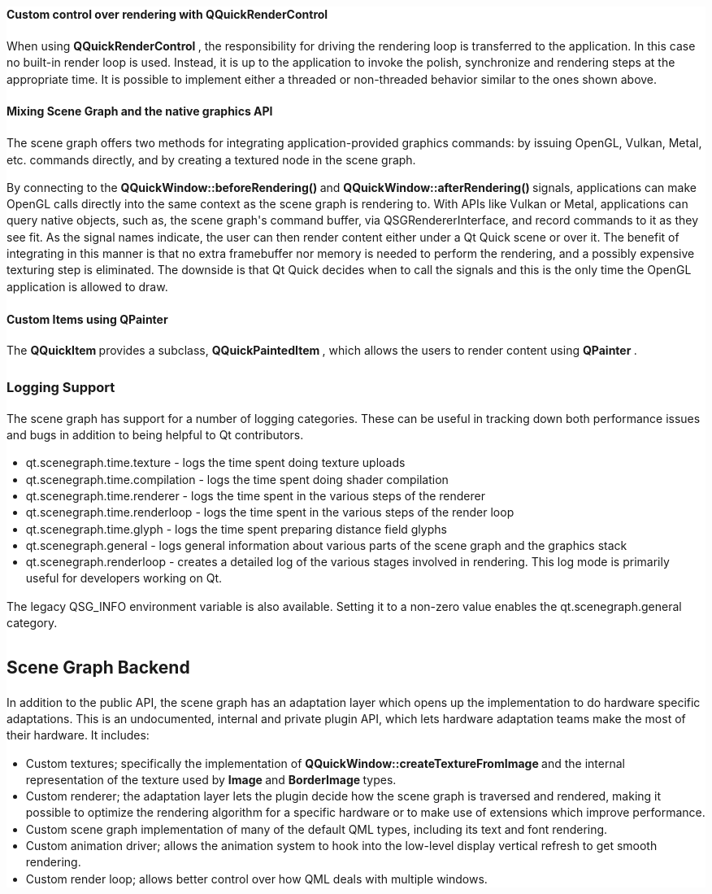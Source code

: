 #### Custom control over rendering with QQuickRenderControl

When using <b> QQuickRenderControl </b>, the responsibility for driving the rendering loop is transferred to the application. In this case no built-in render loop is used. Instead, it is up to the application to invoke the polish, synchronize and rendering steps at the appropriate time. It is possible to implement either a threaded or non-threaded behavior similar to the ones shown above.

#### Mixing Scene Graph and the native graphics API

The scene graph offers two methods for integrating application-provided graphics commands: by issuing OpenGL, Vulkan, Metal, etc. commands directly, and by creating a textured node in the scene graph.

By connecting to the <b> QQuickWindow::beforeRendering() </b> and <b> QQuickWindow::afterRendering() </b> signals, applications can make OpenGL calls directly into the same context as the scene graph is rendering to. With APIs like Vulkan or Metal, applications can query native objects, such as, the scene graph's command buffer, via QSGRendererInterface, and record commands to it as they see fit. As the signal names indicate, the user can then render content either under a Qt Quick scene or over it. The benefit of integrating in this manner is that no extra framebuffer nor memory is needed to perform the rendering, and a possibly expensive texturing step is eliminated. The downside is that Qt Quick decides when to call the signals and this is the only time the OpenGL application is allowed to draw.

#### Custom Items using QPainter

The <b> QQuickItem </b> provides a subclass, <b> QQuickPaintedItem </b>, which allows the users to render content using <b> QPainter </b>.

### Logging Support

The scene graph has support for a number of logging categories. These can be useful in tracking down both performance issues and bugs in addition to being helpful to Qt contributors.

- qt.scenegraph.time.texture - logs the time spent doing texture uploads
- qt.scenegraph.time.compilation - logs the time spent doing shader compilation
- qt.scenegraph.time.renderer - logs the time spent in the various steps of the renderer
- qt.scenegraph.time.renderloop - logs the time spent in the various steps of the render loop
- qt.scenegraph.time.glyph - logs the time spent preparing distance field glyphs
- qt.scenegraph.general - logs general information about various parts of the scene graph and the graphics stack
- qt.scenegraph.renderloop - creates a detailed log of the various stages involved in rendering. This log mode is primarily useful for developers working on Qt.

The legacy QSG_INFO environment variable is also available. Setting it to a non-zero value enables the qt.scenegraph.general category.

## Scene Graph Backend

In addition to the public API, the scene graph has an adaptation layer which opens up the implementation to do hardware specific adaptations. This is an undocumented, internal and private plugin API, which lets hardware adaptation teams make the most of their hardware. It includes:

- Custom textures; specifically the implementation of <b>  QQuickWindow::createTextureFromImage </b> and the internal representation of the texture used by <b> Image </b> and <b> BorderImage </b> types.
- Custom renderer; the adaptation layer lets the plugin decide how the scene graph is traversed and rendered, making it possible to optimize the rendering algorithm for a specific hardware or to make use of extensions which improve performance.
- Custom scene graph implementation of many of the default QML types, including its text and font rendering.
- Custom animation driver; allows the animation system to hook into the low-level display vertical refresh to get smooth rendering.
- Custom render loop; allows better control over how QML deals with multiple windows.



